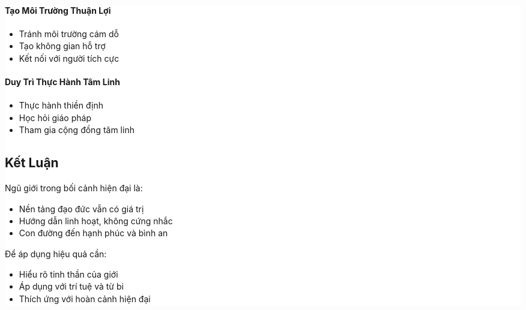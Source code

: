 #### Tạo Môi Trường Thuận Lợi
- Tránh môi trường cám dỗ
- Tạo không gian hỗ trợ
- Kết nối với người tích cực

#### Duy Trì Thực Hành Tâm Linh
- Thực hành thiền định
- Học hỏi giáo pháp
- Tham gia cộng đồng tâm linh

## Kết Luận

Ngũ giới trong bối cảnh hiện đại là:
- Nền tảng đạo đức vẫn có giá trị
- Hướng dẫn linh hoạt, không cứng nhắc
- Con đường đến hạnh phúc và bình an

Để áp dụng hiệu quả cần:
- Hiểu rõ tinh thần của giới
- Áp dụng với trí tuệ và từ bi
- Thích ứng với hoàn cảnh hiện đại
